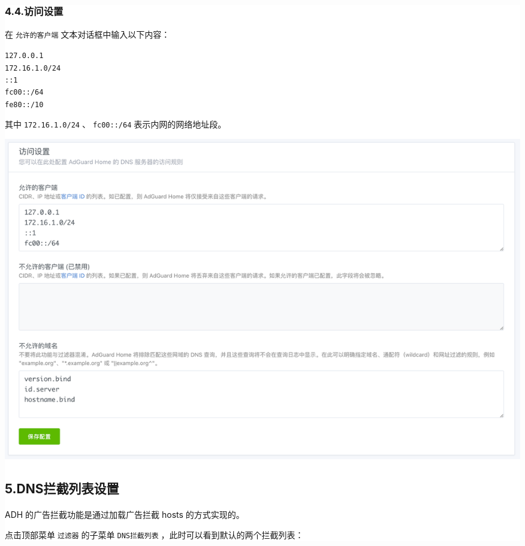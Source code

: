 ### 4.4.访问设置

在 `允许的客户端` 文本对话框中输入以下内容：

```txt
127.0.0.1
172.16.1.0/24
::1
fc00::/64
fe80::/10

```

其中 `172.16.1.0/24` 、 `fc00::/64` 表示内网的网络地址段。

![DNS访问控制](img/p01/dns_acl.png)

## 5.DNS拦截列表设置

ADH 的广告拦截功能是通过加载广告拦截 hosts 的方式实现的。

点击顶部菜单 `过滤器` 的子菜单 `DNS拦截列表` ，此时可以看到默认的两个拦截列表：  
